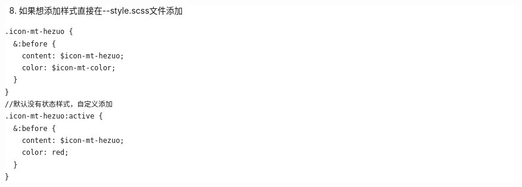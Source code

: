 8. 如果想添加样式直接在--style.scss文件添加

```
.icon-mt-hezuo {
  &:before {
    content: $icon-mt-hezuo;     
    color: $icon-mt-color;
  }
}
//默认没有状态样式，自定义添加
.icon-mt-hezuo:active {
  &:before {
    content: $icon-mt-hezuo;     
    color: red;
  }
}
```
